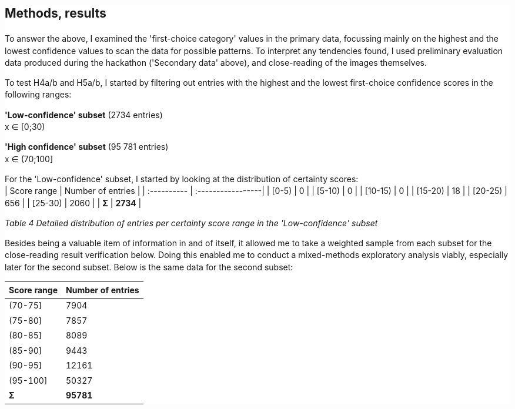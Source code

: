 ## Methods, results
To answer the above, I examined the 'first-choice category' values in the primary data, focussing mainly on the highest and the lowest confidence values to scan the data for possible patterns. To interpret any tendencies found, I used preliminary evaluation data produced during the hackathon ('Secondary data' above), and close-reading of the images themselves.

To test H4a/b and H5a/b, I started by filtering out entries with the highest and the lowest first-choice confidence scores in the following ranges:

**'Low-confidence' subset**  (2734 entries)<br>
      x ∈ [0;30) <br>

**'High confidence' subset** (95 781 entries)<br>
      x ∈ (70;100]<br>


For the 'Low-confidence' subset, I started by looking at the distribution of certainty scores:<br>
| Score range | Number of entries |
| :---------- | :-----------------|
| [0-5)       | 0                 |
| [5-10)      | 0                 |
| [10-15)     | 0                 |
| [15-20)     | 18                |
| [20-25)     | 656               |
| [25-30)	  | 2060              |
| **Σ**       | **2734**          |

*Table 4 Detailed distribution of entries per certainty score range in the 'Low-confidence' subset*

Besides being a valuable item of information in and of itself, it allowed me to take a weighted sample from each subset for the close-reading result verification below. Doing this enabled me to conduct a mixed-methods exploratory analysis viably, especially later for the second subset. Below is the same data for the second subset:

| Score range | Number of entries |
| :---------- | :-----------------|
| (70-75]     | 7904              |
| (75-80]     | 7857              |
| (80-85]	  | 8089              |
| (85-90]	  | 9443              |
| (90-95]	  | 12161             |
| (95-100]	  | 50327             |
| **Σ**       | **95781**         |
